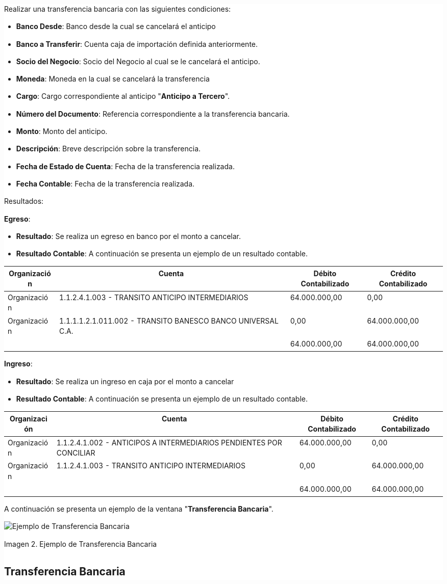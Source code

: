 Realizar una transferencia bancaria con las siguientes condiciones:

- **Banco Desde**: Banco desde la cual se cancelará el anticipo

- **Banco a Transferir**: Cuenta caja de importación definida anteriormente.

- **Socio del Negocio**: Socio del Negocio al cual se le cancelará el anticipo.

- **Moneda**: Moneda en la cual se cancelará la transferencia

- **Cargo**: Cargo correspondiente al anticipo "**Anticipo a Tercero**".

- **Número del Documento**: Referencia correspondiente a la transferencia bancaria.

- **Monto**: Monto del anticipo.

- **Descripción**: Breve descripción sobre la transferencia.

- **Fecha de Estado de Cuenta**: Fecha de la transferencia realizada.

- **Fecha Contable**: Fecha de la transferencia realizada.

Resultados:

**Egreso**:

- **Resultado**: Se realiza un egreso en banco por el monto a cancelar.

- **Resultado Contable**: A continuación se presenta un ejemplo de un resultado contable.

 | Organización | Cuenta                                                       | Débito Contabilizado | Crédito Contabilizado |
|--------------|--------------------------------------------------------------|----------------------|-----------------------|
| Organización | 1.1.2.4.1.003 - TRANSITO ANTICIPO INTERMEDIARIOS            | 64.000.000,00        | 0,00                  |
| Organización | 1.1.1.1.2.1.011.002 - TRANSITO BANESCO BANCO UNIVERSAL C.A. | 0,00                 | 64.000.000,00         |
|              |                                                              | 64.000.000,00        | 64.000.000,00         |

**Ingreso**:

- **Resultado**: Se realiza un ingreso en caja por el monto a cancelar

- **Resultado Contable**: A continuación se presenta un ejemplo de un resultado contable.

| Organización | Cuenta                                                               | Débito Contabilizado | Crédito Contabilizado |
|--------------|----------------------------------------------------------------------|----------------------|-----------------------|
| Organización | 1.1.2.4.1.002 - ANTICIPOS A INTERMEDIARIOS PENDIENTES POR CONCILIAR | 64.000.000,00        | 0,00                  |
| Organización | 1.1.2.4.1.003 - TRANSITO ANTICIPO INTERMEDIARIOS                     | 0,00                 | 64.000.000,00         |
|              |                                                                      | 64.000.000,00        | 64.000.000,00         |

A continuación se presenta un ejemplo de la ventana "**Transferencia Bancaria**".

![Ejemplo de Transferencia Bancaria](/assets/img/docs/lve/procedures/import/resources/transferencia.png)

Imagen 2. Ejemplo de Transferencia Bancaria

**Transferencia Bancaria**
--------------------------
